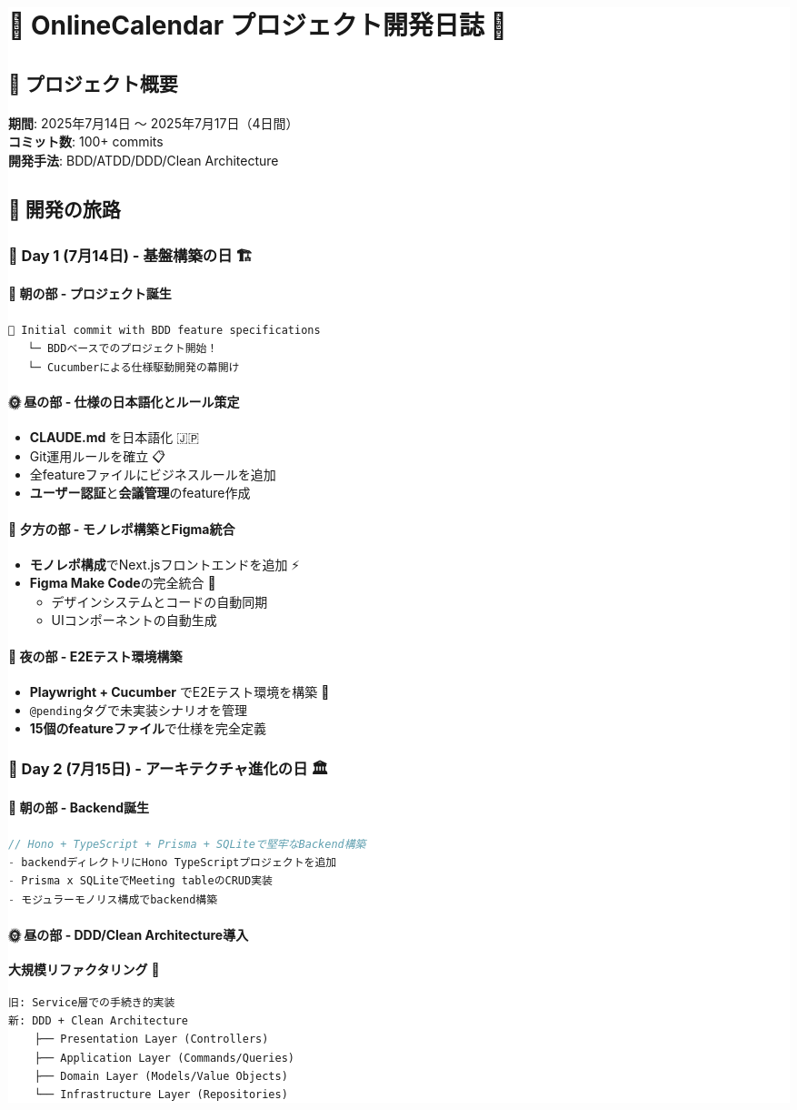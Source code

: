 # 🌟 OnlineCalendar プロジェクト開発日誌 🌟

## 📅 プロジェクト概要

**期間**: 2025年7月14日 〜 2025年7月17日（4日間）  
**コミット数**: 100+ commits  
**開発手法**: BDD/ATDD/DDD/Clean Architecture  

## 🚀 開発の旅路

### 📆 Day 1 (7月14日) - 基盤構築の日 🏗️

#### 🌅 朝の部 - プロジェクト誕生
```
🎯 Initial commit with BDD feature specifications
   └─ BDDベースでのプロジェクト開始！
   └─ Cucumberによる仕様駆動開発の幕開け
```

#### 🌞 昼の部 - 仕様の日本語化とルール策定
- **CLAUDE.md** を日本語化 🇯🇵
- Git運用ルールを確立 📋
- 全featureファイルにビジネスルールを追加
- **ユーザー認証**と**会議管理**のfeature作成

#### 🌆 夕方の部 - モノレポ構築とFigma統合
- **モノレポ構成**でNext.jsフロントエンドを追加 ⚡
- **Figma Make Code**の完全統合 🎨
  - デザインシステムとコードの自動同期
  - UIコンポーネントの自動生成

#### 🌙 夜の部 - E2Eテスト環境構築
- **Playwright + Cucumber** でE2Eテスト環境を構築 🧪
- `@pending`タグで未実装シナリオを管理
- **15個のfeatureファイル**で仕様を完全定義

### 📆 Day 2 (7月15日) - アーキテクチャ進化の日 🏛️

#### 🌅 朝の部 - Backend誕生
```typescript
// Hono + TypeScript + Prisma + SQLiteで堅牢なBackend構築
- backendディレクトリにHono TypeScriptプロジェクトを追加
- Prisma x SQLiteでMeeting tableのCRUD実装
- モジュラーモノリス構成でbackend構築
```

#### 🌞 昼の部 - DDD/Clean Architecture導入
**大規模リファクタリング** 🔄
```
旧: Service層での手続き的実装
新: DDD + Clean Architecture
    ├── Presentation Layer (Controllers)
    ├── Application Layer (Commands/Queries)
    ├── Domain Layer (Models/Value Objects)
    └── Infrastructure Layer (Repositories)
```
